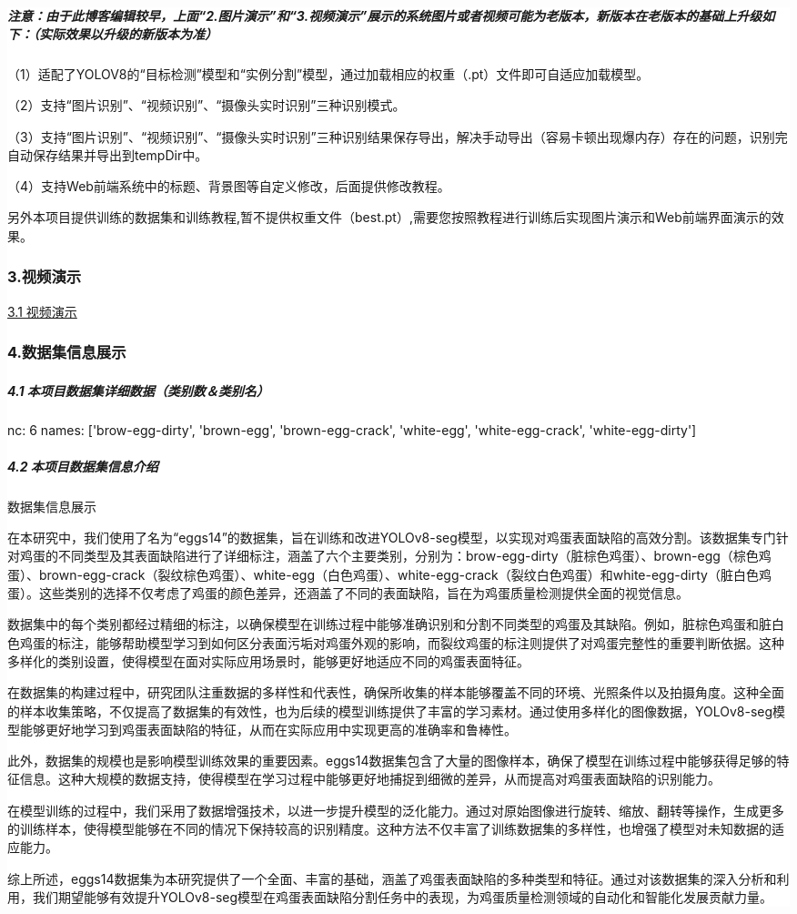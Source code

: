 ##### 注意：由于此博客编辑较早，上面“2.图片演示”和“3.视频演示”展示的系统图片或者视频可能为老版本，新版本在老版本的基础上升级如下：（实际效果以升级的新版本为准）

  （1）适配了YOLOV8的“目标检测”模型和“实例分割”模型，通过加载相应的权重（.pt）文件即可自适应加载模型。

  （2）支持“图片识别”、“视频识别”、“摄像头实时识别”三种识别模式。

  （3）支持“图片识别”、“视频识别”、“摄像头实时识别”三种识别结果保存导出，解决手动导出（容易卡顿出现爆内存）存在的问题，识别完自动保存结果并导出到tempDir中。

  （4）支持Web前端系统中的标题、背景图等自定义修改，后面提供修改教程。

  另外本项目提供训练的数据集和训练教程,暂不提供权重文件（best.pt）,需要您按照教程进行训练后实现图片演示和Web前端界面演示的效果。

### 3.视频演示

[3.1 视频演示](https://www.bilibili.com/video/BV14cSEYfE9V/)

### 4.数据集信息展示

##### 4.1 本项目数据集详细数据（类别数＆类别名）

nc: 6
names: ['brow-egg-dirty', 'brown-egg', 'brown-egg-crack', 'white-egg', 'white-egg-crack', 'white-egg-dirty']


##### 4.2 本项目数据集信息介绍

数据集信息展示

在本研究中，我们使用了名为“eggs14”的数据集，旨在训练和改进YOLOv8-seg模型，以实现对鸡蛋表面缺陷的高效分割。该数据集专门针对鸡蛋的不同类型及其表面缺陷进行了详细标注，涵盖了六个主要类别，分别为：brow-egg-dirty（脏棕色鸡蛋）、brown-egg（棕色鸡蛋）、brown-egg-crack（裂纹棕色鸡蛋）、white-egg（白色鸡蛋）、white-egg-crack（裂纹白色鸡蛋）和white-egg-dirty（脏白色鸡蛋）。这些类别的选择不仅考虑了鸡蛋的颜色差异，还涵盖了不同的表面缺陷，旨在为鸡蛋质量检测提供全面的视觉信息。

数据集中的每个类别都经过精细的标注，以确保模型在训练过程中能够准确识别和分割不同类型的鸡蛋及其缺陷。例如，脏棕色鸡蛋和脏白色鸡蛋的标注，能够帮助模型学习到如何区分表面污垢对鸡蛋外观的影响，而裂纹鸡蛋的标注则提供了对鸡蛋完整性的重要判断依据。这种多样化的类别设置，使得模型在面对实际应用场景时，能够更好地适应不同的鸡蛋表面特征。

在数据集的构建过程中，研究团队注重数据的多样性和代表性，确保所收集的样本能够覆盖不同的环境、光照条件以及拍摄角度。这种全面的样本收集策略，不仅提高了数据集的有效性，也为后续的模型训练提供了丰富的学习素材。通过使用多样化的图像数据，YOLOv8-seg模型能够更好地学习到鸡蛋表面缺陷的特征，从而在实际应用中实现更高的准确率和鲁棒性。

此外，数据集的规模也是影响模型训练效果的重要因素。eggs14数据集包含了大量的图像样本，确保了模型在训练过程中能够获得足够的特征信息。这种大规模的数据支持，使得模型在学习过程中能够更好地捕捉到细微的差异，从而提高对鸡蛋表面缺陷的识别能力。

在模型训练的过程中，我们采用了数据增强技术，以进一步提升模型的泛化能力。通过对原始图像进行旋转、缩放、翻转等操作，生成更多的训练样本，使得模型能够在不同的情况下保持较高的识别精度。这种方法不仅丰富了训练数据集的多样性，也增强了模型对未知数据的适应能力。

综上所述，eggs14数据集为本研究提供了一个全面、丰富的基础，涵盖了鸡蛋表面缺陷的多种类型和特征。通过对该数据集的深入分析和利用，我们期望能够有效提升YOLOv8-seg模型在鸡蛋表面缺陷分割任务中的表现，为鸡蛋质量检测领域的自动化和智能化发展贡献力量。
